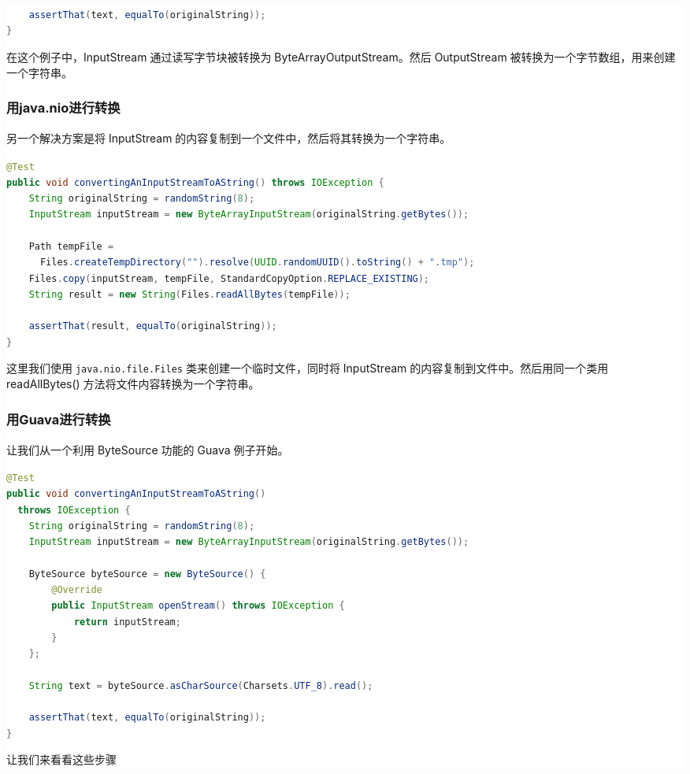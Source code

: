 ```java
    assertThat(text, equalTo(originalString));
}
```

在这个例子中，InputStream 通过读写字节块被转换为 ByteArrayOutputStream。然后 OutputStream 被转换为一个字节数组，用来创建一个字符串。

### 用java.nio进行转换

另一个解决方案是将 InputStream 的内容复制到一个文件中，然后将其转换为一个字符串。

```java
@Test
public void convertingAnInputStreamToAString() throws IOException {
    String originalString = randomString(8);
    InputStream inputStream = new ByteArrayInputStream(originalString.getBytes());

    Path tempFile = 
      Files.createTempDirectory("").resolve(UUID.randomUUID().toString() + ".tmp");
    Files.copy(inputStream, tempFile, StandardCopyOption.REPLACE_EXISTING);
    String result = new String(Files.readAllBytes(tempFile));

    assertThat(result, equalTo(originalString));
}
```

这里我们使用 `java.nio.file.Files` 类来创建一个临时文件，同时将 InputStream 的内容复制到文件中。然后用同一个类用 readAllBytes() 方法将文件内容转换为一个字符串。

### 用Guava进行转换

让我们从一个利用 ByteSource 功能的 Guava 例子开始。

```java
@Test
public void convertingAnInputStreamToAString() 
  throws IOException {
    String originalString = randomString(8);
    InputStream inputStream = new ByteArrayInputStream(originalString.getBytes());

    ByteSource byteSource = new ByteSource() {
        @Override
        public InputStream openStream() throws IOException {
            return inputStream;
        }
    };

    String text = byteSource.asCharSource(Charsets.UTF_8).read();

    assertThat(text, equalTo(originalString));
}
```

让我们来看看这些步骤
